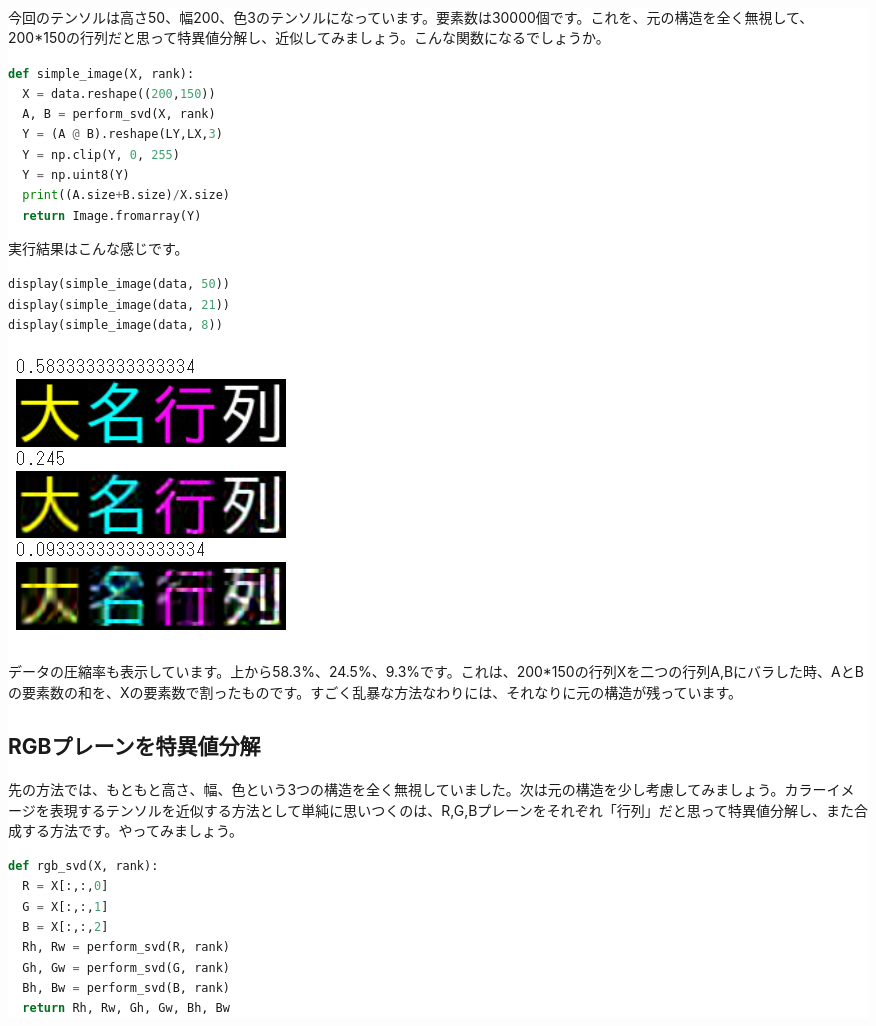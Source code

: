 今回のテンソルは高さ50、幅200、色3のテンソルになっています。要素数は30000個です。これを、元の構造を全く無視して、200*150の行列だと思って特異値分解し、近似してみましょう。こんな関数になるでしょうか。

```py
def simple_image(X, rank):
  X = data.reshape((200,150))
  A, B = perform_svd(X, rank)
  Y = (A @ B).reshape(LY,LX,3)
  Y = np.clip(Y, 0, 255)
  Y = np.uint8(Y)
  print((A.size+B.size)/X.size)
  return Image.fromarray(Y)
```

実行結果はこんな感じです。

```py
display(simple_image(data, 50))
display(simple_image(data, 21))
display(simple_image(data, 8))
```

![image4.png](fig/image4.png)


データの圧縮率も表示しています。上から58.3%、24.5%、9.3%です。これは、200*150の行列Xを二つの行列A,Bにバラした時、AとBの要素数の和を、Xの要素数で割ったものです。すごく乱暴な方法なわりには、それなりに元の構造が残っています。

## RGBプレーンを特異値分解

先の方法では、もともと高さ、幅、色という3つの構造を全く無視していました。次は元の構造を少し考慮してみましょう。カラーイメージを表現するテンソルを近似する方法として単純に思いつくのは、R,G,Bプレーンをそれぞれ「行列」だと思って特異値分解し、また合成する方法です。やってみましょう。

```py
def rgb_svd(X, rank):
  R = X[:,:,0]
  G = X[:,:,1]
  B = X[:,:,2]
  Rh, Rw = perform_svd(R, rank)
  Gh, Gw = perform_svd(G, rank)
  Bh, Bw = perform_svd(B, rank)
  return Rh, Rw, Gh, Gw, Bh, Bw
```


[^1]: もしかしたら一般論があるのかもしれませんが、筆者は知りません。
[^2]: あまり詳しくないので、以下は業界標準ではない表記方法があるかもしれないのでご注意ください。